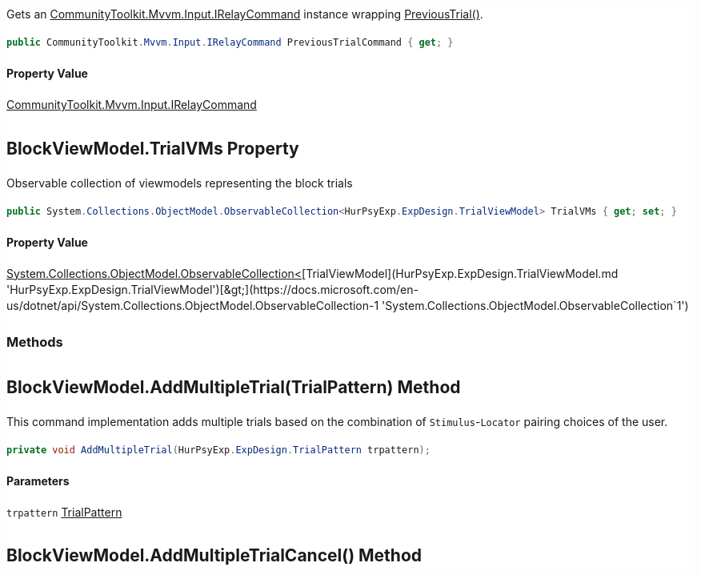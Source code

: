 Gets an [CommunityToolkit.Mvvm.Input.IRelayCommand](https://docs.microsoft.com/en-us/dotnet/api/CommunityToolkit.Mvvm.Input.IRelayCommand 'CommunityToolkit.Mvvm.Input.IRelayCommand') instance wrapping [PreviousTrial()](HurPsyExp.ExpDesign.BlockViewModel.md#HurPsyExp.ExpDesign.BlockViewModel.PreviousTrial() 'HurPsyExp.ExpDesign.BlockViewModel.PreviousTrial()').

```csharp
public CommunityToolkit.Mvvm.Input.IRelayCommand PreviousTrialCommand { get; }
```

#### Property Value
[CommunityToolkit.Mvvm.Input.IRelayCommand](https://docs.microsoft.com/en-us/dotnet/api/CommunityToolkit.Mvvm.Input.IRelayCommand 'CommunityToolkit.Mvvm.Input.IRelayCommand')

<a name='HurPsyExp.ExpDesign.BlockViewModel.TrialVMs'></a>

## BlockViewModel.TrialVMs Property

Observable collection of viewmodels representing the block trials

```csharp
public System.Collections.ObjectModel.ObservableCollection<HurPsyExp.ExpDesign.TrialViewModel> TrialVMs { get; set; }
```

#### Property Value
[System.Collections.ObjectModel.ObservableCollection&lt;](https://docs.microsoft.com/en-us/dotnet/api/System.Collections.ObjectModel.ObservableCollection-1 'System.Collections.ObjectModel.ObservableCollection`1')[TrialViewModel](HurPsyExp.ExpDesign.TrialViewModel.md 'HurPsyExp.ExpDesign.TrialViewModel')[&gt;](https://docs.microsoft.com/en-us/dotnet/api/System.Collections.ObjectModel.ObservableCollection-1 'System.Collections.ObjectModel.ObservableCollection`1')
### Methods

<a name='HurPsyExp.ExpDesign.BlockViewModel.AddMultipleTrial(HurPsyExp.ExpDesign.TrialPattern)'></a>

## BlockViewModel.AddMultipleTrial(TrialPattern) Method

This command implementation adds multiple trials based on the combination of `Stimulus`-`Locator` pairing choices of the user.

```csharp
private void AddMultipleTrial(HurPsyExp.ExpDesign.TrialPattern trpattern);
```
#### Parameters

<a name='HurPsyExp.ExpDesign.BlockViewModel.AddMultipleTrial(HurPsyExp.ExpDesign.TrialPattern).trpattern'></a>

`trpattern` [TrialPattern](HurPsyExp.ExpDesign.TrialPattern.md 'HurPsyExp.ExpDesign.TrialPattern')

<a name='HurPsyExp.ExpDesign.BlockViewModel.AddMultipleTrialCancel()'></a>

## BlockViewModel.AddMultipleTrialCancel() Method
